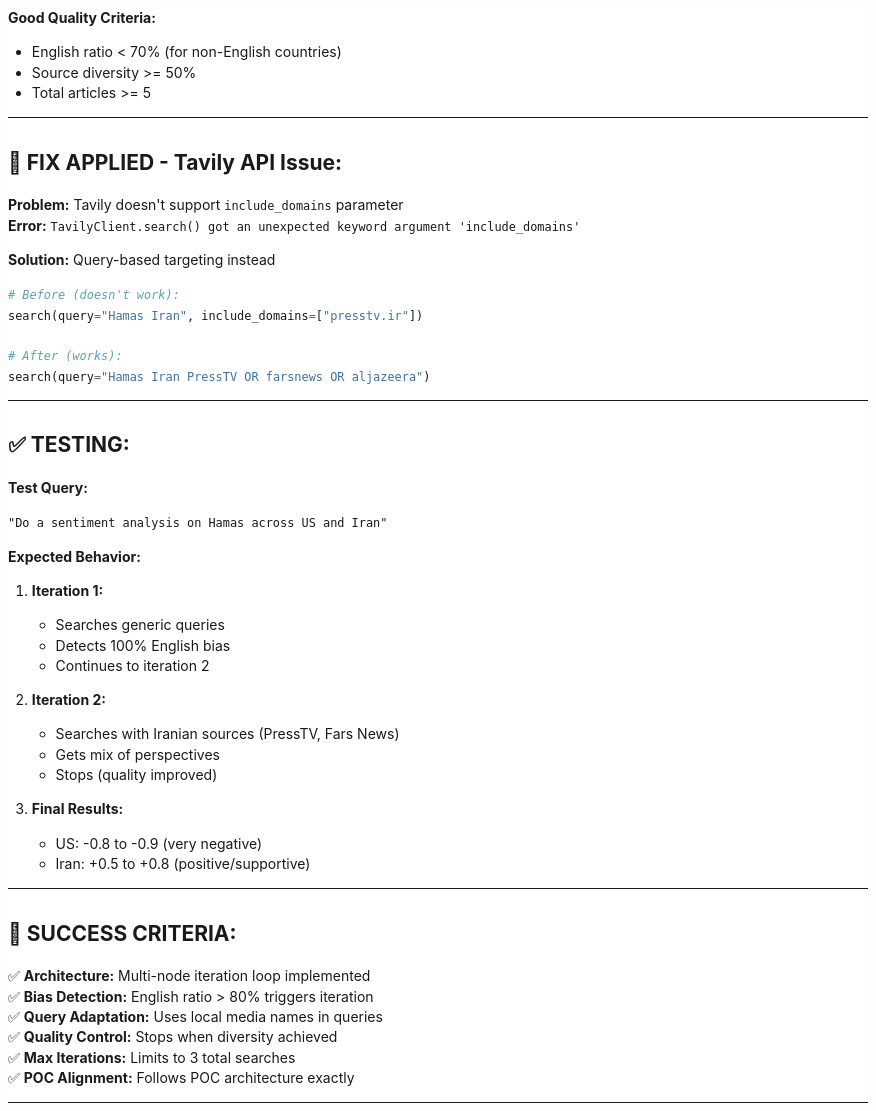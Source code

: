 **Good Quality Criteria:**
- English ratio < 70% (for non-English countries)
- Source diversity >= 50%
- Total articles >= 5

---

## 🚨 **FIX APPLIED - Tavily API Issue:**

**Problem:** Tavily doesn't support `include_domains` parameter  
**Error:** `TavilyClient.search() got an unexpected keyword argument 'include_domains'`

**Solution:** Query-based targeting instead
```python
# Before (doesn't work):
search(query="Hamas Iran", include_domains=["presstv.ir"])

# After (works):
search(query="Hamas Iran PressTV OR farsnews OR aljazeera")
```

---

## ✅ **TESTING:**

**Test Query:**
```
"Do a sentiment analysis on Hamas across US and Iran"
```

**Expected Behavior:**
1. **Iteration 1:**
   - Searches generic queries
   - Detects 100% English bias
   - Continues to iteration 2

2. **Iteration 2:**
   - Searches with Iranian sources (PressTV, Fars News)
   - Gets mix of perspectives
   - Stops (quality improved)

3. **Final Results:**
   - US: -0.8 to -0.9 (very negative)
   - Iran: +0.5 to +0.8 (positive/supportive)

---

## 🎉 **SUCCESS CRITERIA:**

✅ **Architecture:** Multi-node iteration loop implemented  
✅ **Bias Detection:** English ratio > 80% triggers iteration  
✅ **Query Adaptation:** Uses local media names in queries  
✅ **Quality Control:** Stops when diversity achieved  
✅ **Max Iterations:** Limits to 3 total searches  
✅ **POC Alignment:** Follows POC architecture exactly  

---